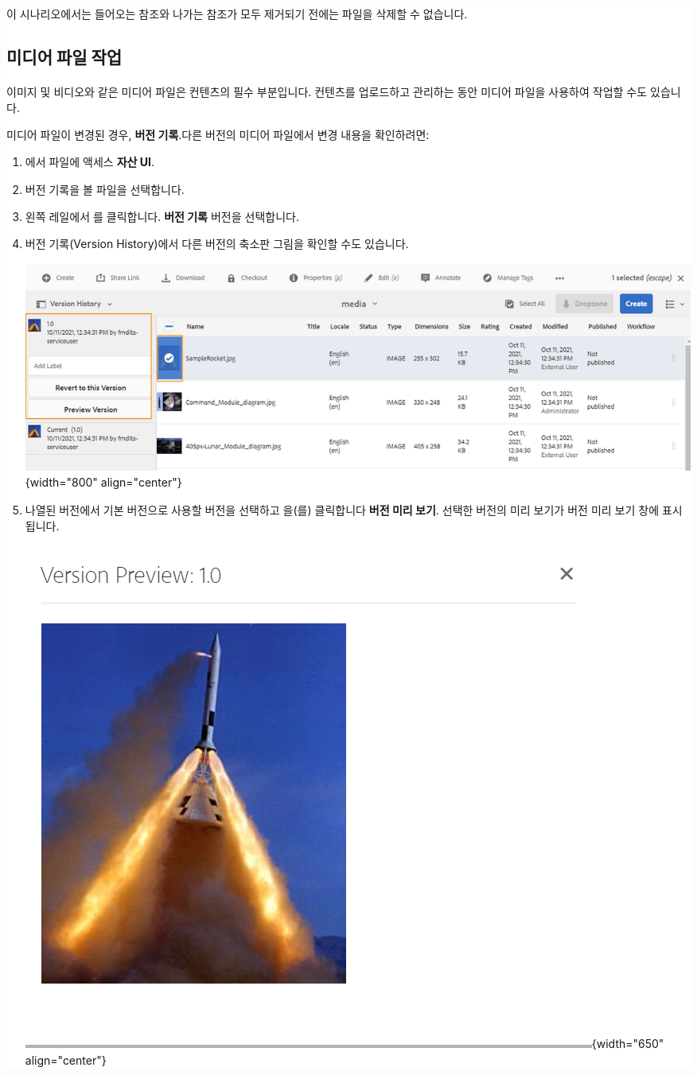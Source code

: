 이 시나리오에서는 들어오는 참조와 나가는 참조가 모두 제거되기 전에는 파일을 삭제할 수 없습니다.

## 미디어 파일 작업

이미지 및 비디오와 같은 미디어 파일은 컨텐츠의 필수 부분입니다. 컨텐츠를 업로드하고 관리하는 동안 미디어 파일을 사용하여 작업할 수도 있습니다.

미디어 파일이 변경된 경우, **버전 기록**.다른 버전의 미디어 파일에서 변경 내용을 확인하려면:

1. 에서 파일에 액세스 **자산 UI**.
1. 버전 기록을 볼 파일을 선택합니다.
1. 왼쪽 레일에서 를 클릭합니다. **버전 기록** 버전을 선택합니다.
1. 버전 기록(Version History)에서 다른 버전의 축소판 그림을 확인할 수도 있습니다.

   ![](images/media-version-history-icon.png){width="800" align="center"}

1. 나열된 버전에서 기본 버전으로 사용할 버전을 선택하고 을(를) 클릭합니다 **버전 미리 보기**. 선택한 버전의 미리 보기가 버전 미리 보기 창에 표시됩니다.

   ![](images/media-version-preview.png){width="650" align="center"}
